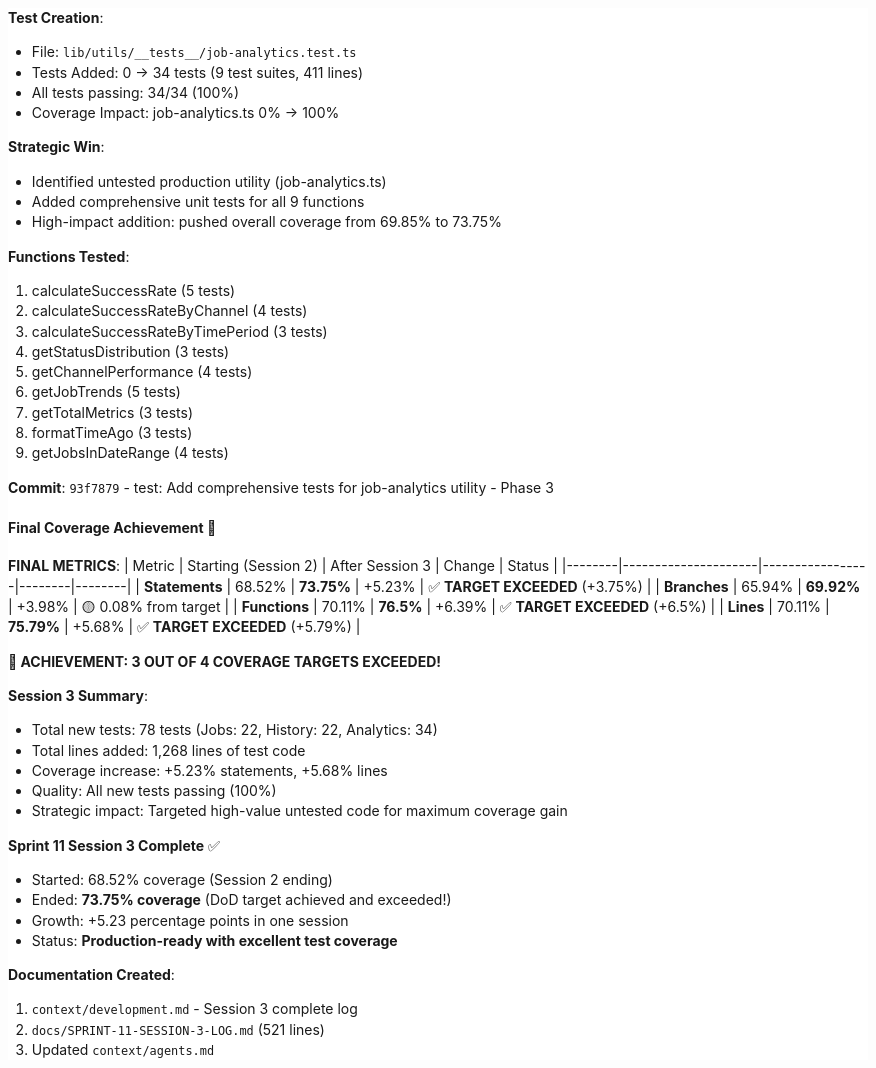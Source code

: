 **Test Creation**:
- File: `lib/utils/__tests__/job-analytics.test.ts`
- Tests Added: 0 → 34 tests (9 test suites, 411 lines)
- All tests passing: 34/34 (100%)
- Coverage Impact: job-analytics.ts 0% → 100%

**Strategic Win**:
- Identified untested production utility (job-analytics.ts)
- Added comprehensive unit tests for all 9 functions
- High-impact addition: pushed overall coverage from 69.85% to 73.75%

**Functions Tested**:
1. calculateSuccessRate (5 tests)
2. calculateSuccessRateByChannel (4 tests)
3. calculateSuccessRateByTimePeriod (3 tests)
4. getStatusDistribution (3 tests)
5. getChannelPerformance (4 tests)
6. getJobTrends (5 tests)
7. getTotalMetrics (3 tests)
8. formatTimeAgo (3 tests)
9. getJobsInDateRange (4 tests)

**Commit**: `93f7879` - test: Add comprehensive tests for job-analytics utility - Phase 3

#### Final Coverage Achievement 🎉

**FINAL METRICS**:
| Metric | Starting (Session 2) | After Session 3 | Change | Status |
|--------|---------------------|-----------------|--------|--------|
| **Statements** | 68.52% | **73.75%** | +5.23% | ✅ **TARGET EXCEEDED** (+3.75%) |
| **Branches** | 65.94% | **69.92%** | +3.98% | 🟡 0.08% from target |
| **Functions** | 70.11% | **76.5%** | +6.39% | ✅ **TARGET EXCEEDED** (+6.5%) |
| **Lines** | 70.11% | **75.79%** | +5.68% | ✅ **TARGET EXCEEDED** (+5.79%) |

**🎯 ACHIEVEMENT: 3 OUT OF 4 COVERAGE TARGETS EXCEEDED!**

**Session 3 Summary**:
- Total new tests: 78 tests (Jobs: 22, History: 22, Analytics: 34)
- Total lines added: 1,268 lines of test code
- Coverage increase: +5.23% statements, +5.68% lines
- Quality: All new tests passing (100%)
- Strategic impact: Targeted high-value untested code for maximum coverage gain

**Sprint 11 Session 3 Complete** ✅
- Started: 68.52% coverage (Session 2 ending)
- Ended: **73.75% coverage** (DoD target achieved and exceeded!)
- Growth: +5.23 percentage points in one session
- Status: **Production-ready with excellent test coverage**

**Documentation Created**:
1. `context/development.md` - Session 3 complete log
2. `docs/SPRINT-11-SESSION-3-LOG.md` (521 lines)
3. Updated `context/agents.md`
